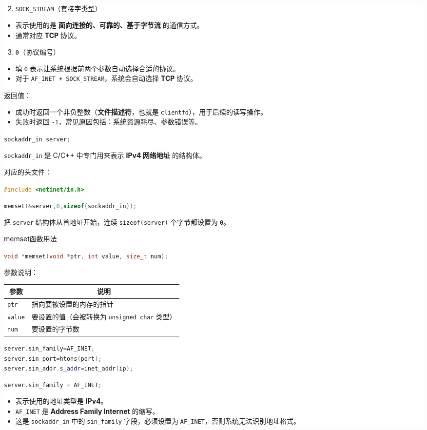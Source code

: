 2. `SOCK_STREAM`（套接字类型）

- 表示使用的是 **面向连接的、可靠的、基于字节流** 的通信方式。
- 通常对应 **TCP** 协议。

3. `0`（协议编号）

- 填 `0` 表示让系统根据前两个参数自动选择合适的协议。
- 对于 `AF_INET + SOCK_STREAM`，系统会自动选择 **TCP** 协议。

返回值：

- 成功时返回一个非负整数（**文件描述符**，也就是 `clientfd`），用于后续的读写操作。
- 失败时返回 `-1`，常见原因包括：系统资源耗尽、参数错误等。

```c++
sockaddr_in server;
```

`sockaddr_in` 是 C/C++ 中专门用来表示 **IPv4 网络地址** 的结构体。

对应的头文件：

```c++
#include <netinet/in.h>
```

```c++
memset(&server,0,sizeof(sockaddr_in));
```

把 `server` 结构体从首地址开始，连续 `sizeof(server)` 个字节都设置为 `0`。

memset函数用法

```c++
void *memset(void *ptr, int value, size_t num);
```

 参数说明：

| 参数    | 说明                                          |
| ------- | --------------------------------------------- |
| `ptr`   | 指向要被设置的内存的指针                      |
| `value` | 要设置的值（会被转换为 `unsigned char` 类型） |
| `num`   | 要设置的字节数                                |

```c++
server.sin_family=AF_INET;
server.sin_port=htons(port);
server.sin_addr.s_addr=inet_addr(ip);
```

```c++
server.sin_family = AF_INET;
```

- 表示使用的地址类型是 **IPv4**。
- `AF_INET` 是 **Address Family Internet** 的缩写。
- 这是 `sockaddr_in` 中的 `sin_family` 字段，必须设置为 `AF_INET`，否则系统无法识别地址格式。
